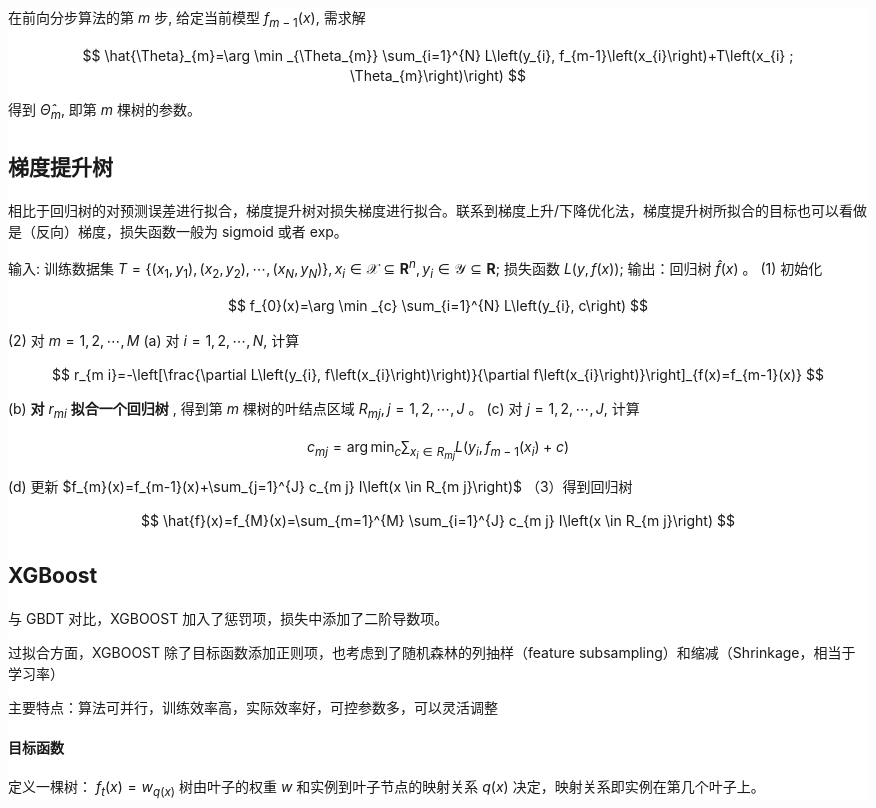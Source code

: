 在前向分步算法的第 $m$ 步, 给定当前模型 $f_{m-1}(x)$, 需求解

$$
\hat{\Theta}_{m}=\arg \min _{\Theta_{m}} \sum_{i=1}^{N} L\left(y_{i}, f_{m-1}\left(x_{i}\right)+T\left(x_{i} ; \Theta_{m}\right)\right)
$$

得到 $\hat{\Theta}_{m}$, 即第 $m$ 棵树的参数。

## 梯度提升树

相比于回归树的对预测误差进行拟合，梯度提升树对损失梯度进行拟合。联系到梯度上升/下降优化法，梯度提升树所拟合的目标也可以看做是（反向）梯度，损失函数一般为 sigmoid 或者 exp。

输入: 训练数据集 $T=\left\{\left(x_{1}, y_{1}\right),\left(x_{2}, y_{2}\right), \cdots,\left(x_{N}, y_{N}\right)\right\}, x_{i} \in \mathcal{X} \subseteq \mathbf{R}^{n}, y_{i} \in \mathcal{Y} \subseteq \mathbf{R} ;$
损失函数 $L(y, f(x))$; 输出：回归树 $\hat{f}(x)$ 。
(1) 初始化

$$
f_{0}(x)=\arg \min _{c} \sum_{i=1}^{N} L\left(y_{i}, c\right)
$$

(2) 对 $m=1,2, \cdots, M$
(a) 对 $i=1,2, \cdots, N$​, 计算

$$
r_{m i}=-\left[\frac{\partial L\left(y_{i}, f\left(x_{i}\right)\right)}{\partial f\left(x_{i}\right)}\right]_{f(x)=f_{m-1}(x)}
$$

(b)  **对**  $r_{m i}$  **拟合一个回归树** , 得到第 $m$ 棵树的叶结点区域 $R_{m j}, j=1,2, \cdots, J$ 。
(c) 对 $j=1,2, \cdots, J$, 计算

$$
c_{m j}=\arg \min _{c} \sum_{x_{i} \in R_{m j}} L\left(y_{i}, f_{m-1}\left(x_{i}\right)+c\right)
$$

(d) 更新 $f_{m}(x)=f_{m-1}(x)+\sum_{j=1}^{J} c_{m j} I\left(x \in R_{m j}\right)$
（3）得到回归树

$$
\hat{f}(x)=f_{M}(x)=\sum_{m=1}^{M} \sum_{i=1}^{J} c_{m j} I\left(x \in R_{m j}\right)
$$

## XGBoost 

与 GBDT 对比，XGBOOST 加入了惩罚项，损失中添加了二阶导数项。

过拟合方面，XGBOOST 除了目标函数添加正则项，也考虑到了随机森林的列抽样（feature subsampling）和缩减（Shrinkage，相当于学习率）

主要特点：算法可并行，训练效率高，实际效率好，可控参数多，可以灵活调整 

####  **目标函数** 

定义一棵树： $f_t(x)=w_{q(x)}$ 树由叶子的权重 $w$ 和实例到叶子节点的映射关系 $q(x)$ 决定，映射关系即实例在第几个叶子上。

